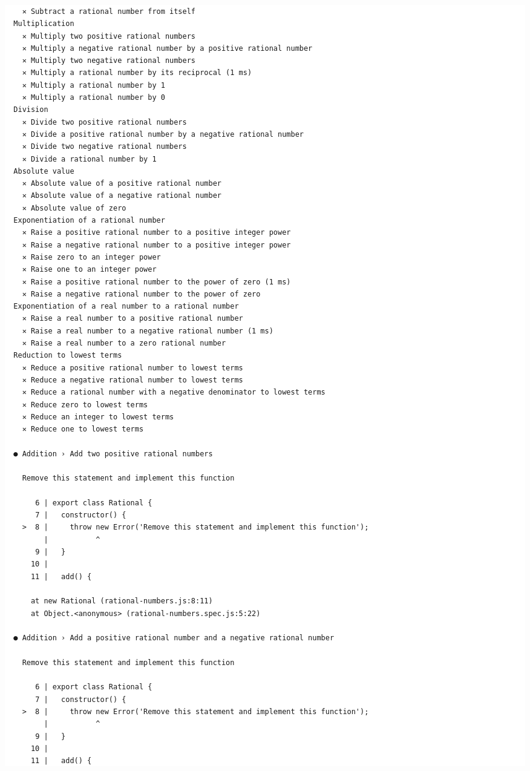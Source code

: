```
    ✕ Subtract a rational number from itself
  Multiplication
    ✕ Multiply two positive rational numbers
    ✕ Multiply a negative rational number by a positive rational number
    ✕ Multiply two negative rational numbers
    ✕ Multiply a rational number by its reciprocal (1 ms)
    ✕ Multiply a rational number by 1
    ✕ Multiply a rational number by 0
  Division
    ✕ Divide two positive rational numbers
    ✕ Divide a positive rational number by a negative rational number
    ✕ Divide two negative rational numbers
    ✕ Divide a rational number by 1
  Absolute value
    ✕ Absolute value of a positive rational number
    ✕ Absolute value of a negative rational number
    ✕ Absolute value of zero
  Exponentiation of a rational number
    ✕ Raise a positive rational number to a positive integer power
    ✕ Raise a negative rational number to a positive integer power
    ✕ Raise zero to an integer power
    ✕ Raise one to an integer power
    ✕ Raise a positive rational number to the power of zero (1 ms)
    ✕ Raise a negative rational number to the power of zero
  Exponentiation of a real number to a rational number
    ✕ Raise a real number to a positive rational number
    ✕ Raise a real number to a negative rational number (1 ms)
    ✕ Raise a real number to a zero rational number
  Reduction to lowest terms
    ✕ Reduce a positive rational number to lowest terms
    ✕ Reduce a negative rational number to lowest terms
    ✕ Reduce a rational number with a negative denominator to lowest terms
    ✕ Reduce zero to lowest terms
    ✕ Reduce an integer to lowest terms
    ✕ Reduce one to lowest terms

  ● Addition › Add two positive rational numbers

    Remove this statement and implement this function

       6 | export class Rational {
       7 |   constructor() {
    >  8 |     throw new Error('Remove this statement and implement this function');
         |           ^
       9 |   }
      10 |
      11 |   add() {

      at new Rational (rational-numbers.js:8:11)
      at Object.<anonymous> (rational-numbers.spec.js:5:22)

  ● Addition › Add a positive rational number and a negative rational number

    Remove this statement and implement this function

       6 | export class Rational {
       7 |   constructor() {
    >  8 |     throw new Error('Remove this statement and implement this function');
         |           ^
       9 |   }
      10 |
      11 |   add() {

```